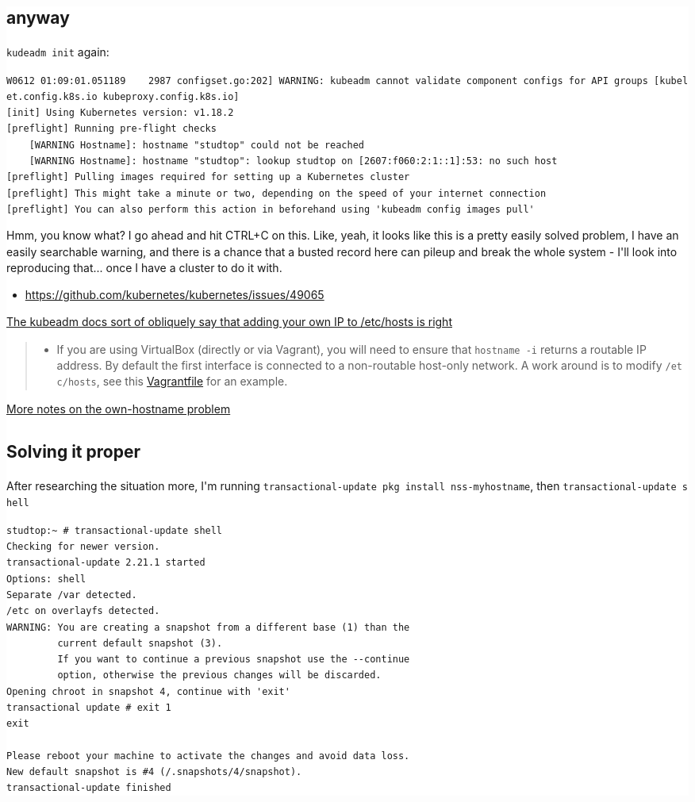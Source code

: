## anyway

`kudeadm init` again:

```
W0612 01:09:01.051189    2987 configset.go:202] WARNING: kubeadm cannot validate component configs for API groups [kubelet.config.k8s.io kubeproxy.config.k8s.io]
[init] Using Kubernetes version: v1.18.2
[preflight] Running pre-flight checks
	[WARNING Hostname]: hostname "studtop" could not be reached
	[WARNING Hostname]: hostname "studtop": lookup studtop on [2607:f060:2:1::1]:53: no such host
[preflight] Pulling images required for setting up a Kubernetes cluster
[preflight] This might take a minute or two, depending on the speed of your internet connection
[preflight] You can also perform this action in beforehand using 'kubeadm config images pull'
```

Hmm, you know what? I go ahead and hit CTRL+C on this. Like, yeah, it looks like this is a pretty easily solved problem, I have an easily searchable warning, and there is a chance that a busted record here can pileup and break the whole system - I'll look into reproducing that... once I have a cluster to do it with.

- https://github.com/kubernetes/kubernetes/issues/49065

[The kubeadm docs sort of obliquely say that adding your own IP to /etc/hosts is right](https://kubernetes.io/docs/setup/production-environment/tools/kubeadm/troubleshooting-kubeadm/#pods-are-not-accessible-via-their-service-ip)

> - If you are using VirtualBox (directly or via Vagrant), you will need to ensure that `hostname -i` returns a routable IP address. By default the first
  interface is connected to a non-routable host-only network. A work around is to modify `/etc/hosts`, see this [Vagrantfile](https://github.com/errordeveloper/k8s-playground/blob/22dd39dfc06111235620e6c4404a96ae146f26fd/Vagrantfile#L11) for an example.

[More notes on the own-hostname problem](50wcq-dy30d-gva42-69kef-yfssa)

## Solving it proper

After researching the situation more, I'm running `transactional-update pkg install nss-myhostname`, then `transactional-update shell`

```
studtop:~ # transactional-update shell
Checking for newer version.
transactional-update 2.21.1 started
Options: shell
Separate /var detected.
/etc on overlayfs detected.
WARNING: You are creating a snapshot from a different base (1) than the
         current default snapshot (3).
         If you want to continue a previous snapshot use the --continue
         option, otherwise the previous changes will be discarded.
Opening chroot in snapshot 4, continue with 'exit'
transactional update # exit 1
exit

Please reboot your machine to activate the changes and avoid data loss.
New default snapshot is #4 (/.snapshots/4/snapshot).
transactional-update finished
```
